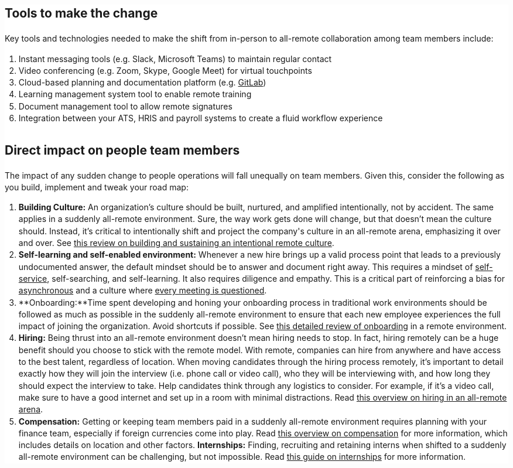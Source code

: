 ## Tools to make the change

Key tools and technologies needed to make the shift from in-person to all-remote collaboration among team members include:

1. Instant messaging tools (e.g. Slack, Microsoft Teams) to maintain regular contact
1. Video conferencing (e.g. Zoom, Skype, Google Meet) for virtual touchpoints
1. Cloud-based planning and documentation platform (e.g. [GitLab](/company/culture/all-remote/gitlab-for-remote/))
1. Learning management system tool to enable remote training
1. Document management tool to allow remote signatures
1. Integration between your ATS, HRIS and payroll systems to create a fluid workflow experience

## Direct impact on people team members

The impact of any sudden change to people operations will fall unequally on team members. Given this, consider the following as you build, implement and tweak your road map:

1. **Building Culture:** An organization’s culture should be built, nurtured, and amplified intentionally, not by accident. The same applies in a suddenly all-remote environment. Sure, the way work gets done will change, but that doesn’t mean the culture should. Instead, it’s critical to intentionally shift and project the company's culture in an all-remote arena, emphasizing it over and over. See [this review on building and sustaining an intentional remote culture](/company/culture/all-remote/building-culture/).
1. **Self-learning and self-enabled environment:** Whenever a new hire brings up a valid process point that leads to a previously undocumented answer, the default mindset should be to answer and document right away. This requires a mindset of [self-service](/company/culture/all-remote/self-service/), self-searching, and self-learning. It also requires diligence and empathy. This is a critical part of reinforcing a bias for [asynchronous](/company/culture/all-remote/asynchronous/) and a culture where [every meeting is questioned](/company/culture/all-remote/asynchronous/#question-every-meeting).
1. **Onboarding:**Time spent developing and honing your onboarding process in traditional work environments should be followed as much as possible in the suddenly all-remote environment to ensure that each new employee experiences the full impact of joining the organization. Avoid shortcuts if possible. See [this detailed review of onboarding](https://internal-handbook.gitlab.io/handbook/people-group/people-operations/people-connect/onboarding_process/) in a remote environment.
1. **Hiring:** Being thrust into an all-remote environment doesn’t mean hiring needs to stop. In fact, hiring remotely can be a huge benefit should you choose to stick with the remote model. With remote, companies can hire from anywhere and have access to the best talent, regardless of location. When moving candidates through the hiring process remotely, it’s important to detail exactly how they will join the interview (i.e. phone call or video call), who they will be interviewing with, and how long they should expect the interview to take. Help candidates think through any logistics to consider. For example, if it’s a video call, make sure to have a good internet and set up in a room with minimal distractions. Read [this overview on hiring in an all-remote arena](/company/culture/all-remote/hiring/).
1. **Compensation:** Getting or keeping team members paid in a suddenly all-remote environment requires planning with your finance team, especially if foreign currencies come into play. Read [this overview on compensation](/company/culture/all-remote/compensation/) for more information, which includes details on location and other factors.
**Internships:** Finding, recruiting and retaining interns when shifted to a suddenly all-remote environment can be challenging, but not impossible. Read [this guide on internships](/company/culture/all-remote/internship/) for more information.
